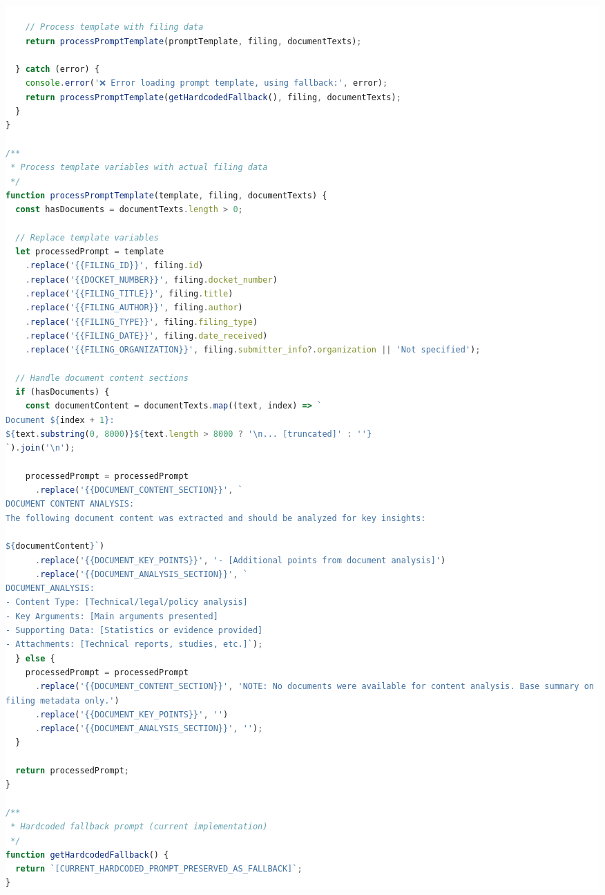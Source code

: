 ```javascript
    
    // Process template with filing data
    return processPromptTemplate(promptTemplate, filing, documentTexts);
    
  } catch (error) {
    console.error('❌ Error loading prompt template, using fallback:', error);
    return processPromptTemplate(getHardcodedFallback(), filing, documentTexts);
  }
}

/**
 * Process template variables with actual filing data
 */
function processPromptTemplate(template, filing, documentTexts) {
  const hasDocuments = documentTexts.length > 0;
  
  // Replace template variables
  let processedPrompt = template
    .replace('{{FILING_ID}}', filing.id)
    .replace('{{DOCKET_NUMBER}}', filing.docket_number)
    .replace('{{FILING_TITLE}}', filing.title)
    .replace('{{FILING_AUTHOR}}', filing.author)
    .replace('{{FILING_TYPE}}', filing.filing_type)
    .replace('{{FILING_DATE}}', filing.date_received)
    .replace('{{FILING_ORGANIZATION}}', filing.submitter_info?.organization || 'Not specified');
  
  // Handle document content sections
  if (hasDocuments) {
    const documentContent = documentTexts.map((text, index) => `
Document ${index + 1}:
${text.substring(0, 8000)}${text.length > 8000 ? '\n... [truncated]' : ''}
`).join('\n');
    
    processedPrompt = processedPrompt
      .replace('{{DOCUMENT_CONTENT_SECTION}}', `
DOCUMENT CONTENT ANALYSIS:
The following document content was extracted and should be analyzed for key insights:

${documentContent}`)
      .replace('{{DOCUMENT_KEY_POINTS}}', '- [Additional points from document analysis]')
      .replace('{{DOCUMENT_ANALYSIS_SECTION}}', `
DOCUMENT_ANALYSIS:
- Content Type: [Technical/legal/policy analysis]
- Key Arguments: [Main arguments presented]
- Supporting Data: [Statistics or evidence provided]
- Attachments: [Technical reports, studies, etc.]`);
  } else {
    processedPrompt = processedPrompt
      .replace('{{DOCUMENT_CONTENT_SECTION}}', 'NOTE: No documents were available for content analysis. Base summary on filing metadata only.')
      .replace('{{DOCUMENT_KEY_POINTS}}', '')
      .replace('{{DOCUMENT_ANALYSIS_SECTION}}', '');
  }
  
  return processedPrompt;
}

/**
 * Hardcoded fallback prompt (current implementation)
 */
function getHardcodedFallback() {
  return `[CURRENT_HARDCODED_PROMPT_PRESERVED_AS_FALLBACK]`;
}
```